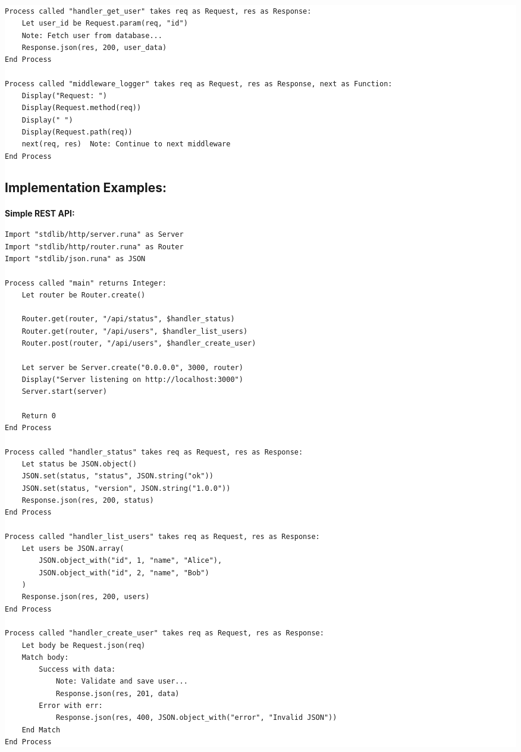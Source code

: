 ```runa
Process called "handler_get_user" takes req as Request, res as Response:
    Let user_id be Request.param(req, "id")
    Note: Fetch user from database...
    Response.json(res, 200, user_data)
End Process

Process called "middleware_logger" takes req as Request, res as Response, next as Function:
    Display("Request: ")
    Display(Request.method(req))
    Display(" ")
    Display(Request.path(req))
    next(req, res)  Note: Continue to next middleware
End Process
```

## Implementation Examples:

**Simple REST API:**
```runa
Import "stdlib/http/server.runa" as Server
Import "stdlib/http/router.runa" as Router
Import "stdlib/json.runa" as JSON

Process called "main" returns Integer:
    Let router be Router.create()

    Router.get(router, "/api/status", $handler_status)
    Router.get(router, "/api/users", $handler_list_users)
    Router.post(router, "/api/users", $handler_create_user)

    Let server be Server.create("0.0.0.0", 3000, router)
    Display("Server listening on http://localhost:3000")
    Server.start(server)

    Return 0
End Process

Process called "handler_status" takes req as Request, res as Response:
    Let status be JSON.object()
    JSON.set(status, "status", JSON.string("ok"))
    JSON.set(status, "version", JSON.string("1.0.0"))
    Response.json(res, 200, status)
End Process

Process called "handler_list_users" takes req as Request, res as Response:
    Let users be JSON.array(
        JSON.object_with("id", 1, "name", "Alice"),
        JSON.object_with("id", 2, "name", "Bob")
    )
    Response.json(res, 200, users)
End Process

Process called "handler_create_user" takes req as Request, res as Response:
    Let body be Request.json(req)
    Match body:
        Success with data:
            Note: Validate and save user...
            Response.json(res, 201, data)
        Error with err:
            Response.json(res, 400, JSON.object_with("error", "Invalid JSON"))
    End Match
End Process
```
